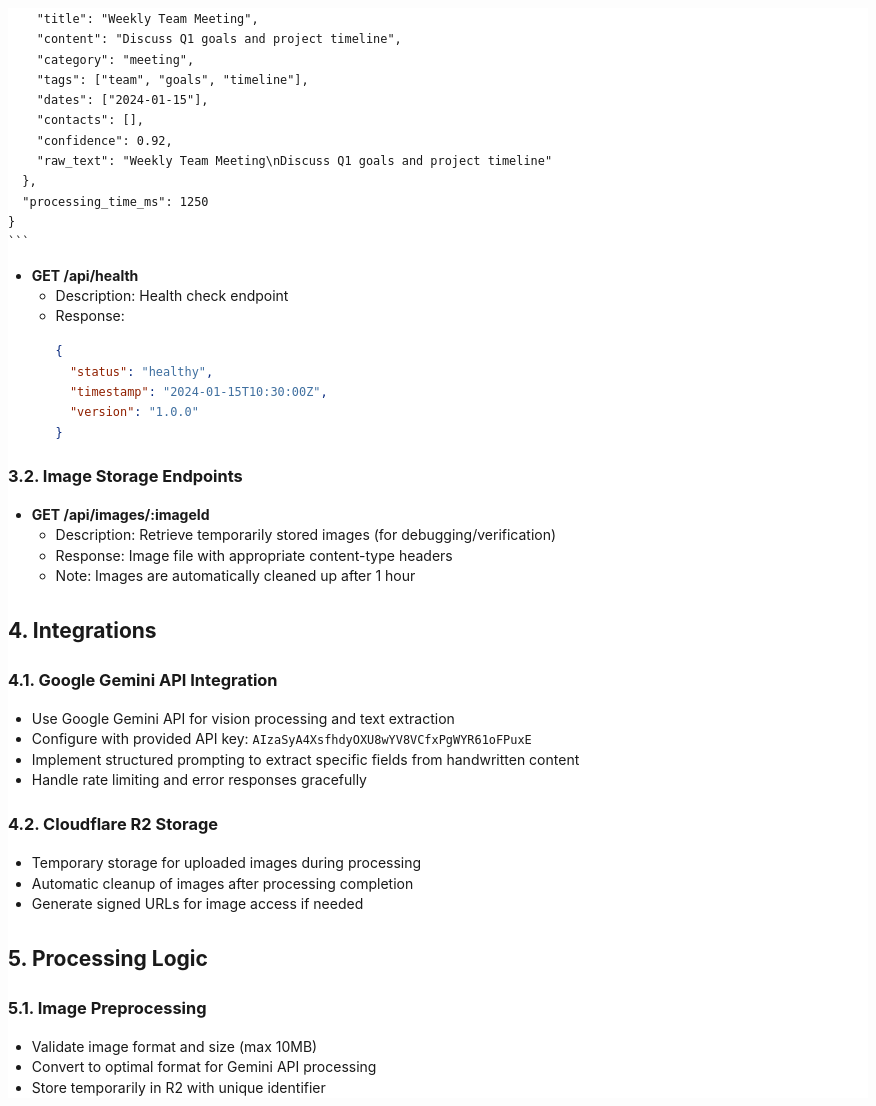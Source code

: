        "title": "Weekly Team Meeting",
        "content": "Discuss Q1 goals and project timeline",
        "category": "meeting",
        "tags": ["team", "goals", "timeline"],
        "dates": ["2024-01-15"],
        "contacts": [],
        "confidence": 0.92,
        "raw_text": "Weekly Team Meeting\nDiscuss Q1 goals and project timeline"
      },
      "processing_time_ms": 1250
    }
    ```

- **GET /api/health**
  - Description: Health check endpoint
  - Response:
    ```json
    {
      "status": "healthy",
      "timestamp": "2024-01-15T10:30:00Z",
      "version": "1.0.0"
    }
    ```

### 3.2. Image Storage Endpoints

- **GET /api/images/:imageId**
  - Description: Retrieve temporarily stored images (for debugging/verification)
  - Response: Image file with appropriate content-type headers
  - Note: Images are automatically cleaned up after 1 hour

## 4. Integrations

### 4.1. Google Gemini API Integration
- Use Google Gemini API for vision processing and text extraction
- Configure with provided API key: `AIzaSyA4XsfhdyOXU8wYV8VCfxPgWYR61oFPuxE`
- Implement structured prompting to extract specific fields from handwritten content
- Handle rate limiting and error responses gracefully

### 4.2. Cloudflare R2 Storage
- Temporary storage for uploaded images during processing
- Automatic cleanup of images after processing completion
- Generate signed URLs for image access if needed

## 5. Processing Logic

### 5.1. Image Preprocessing
- Validate image format and size (max 10MB)
- Convert to optimal format for Gemini API processing
- Store temporarily in R2 with unique identifier
